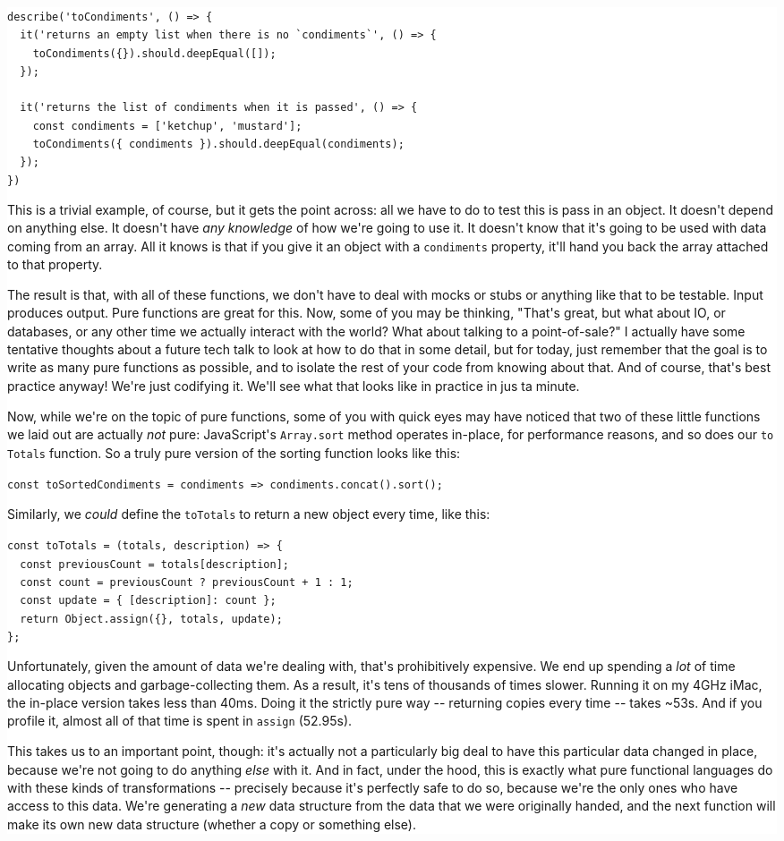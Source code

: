     
    describe('toCondiments', () => {
      it('returns an empty list when there is no `condiments`', () => {
        toCondiments({}).should.deepEqual([]);
      });
    
      it('returns the list of condiments when it is passed', () => {
        const condiments = ['ketchup', 'mustard'];
        toCondiments({ condiments }).should.deepEqual(condiments);
      });
    })

This is a trivial example, of course, but it gets the point across: all we have to do to test this is pass in an object. It doesn't depend on anything else. It doesn't have _any knowledge_ of how we're going to use it. It doesn't know that it's going to be used with data coming from an array. All it knows is that if you give it an object with a `condiments` property, it'll hand you back the array attached to that property.

The result is that, with all of these functions, we don't have to deal with mocks or stubs or anything like that to be testable. Input produces output. Pure functions are great for this. Now, some of you may be thinking, "That's great, but what about IO, or databases, or any other time we actually interact with the world? What about talking to a point-of-sale?" I actually have some tentative thoughts about a future tech talk to look at how to do that in some detail, but for today, just remember that the goal is to write as many pure functions as possible, and to isolate the rest of your code from knowing about that. And of course, that's best practice anyway! We're just codifying it. We'll see what that looks like in practice in jus ta minute.

Now, while we're on the topic of pure functions, some of you with quick eyes may have noticed that two of these little functions we laid out are actually _not_ pure: JavaScript's `Array.sort` method operates in-place, for performance reasons, and so does our `toTotals` function. So a truly pure version of the sorting function looks like this:
    
    
    const toSortedCondiments = condiments => condiments.concat().sort();

Similarly, we _could_ define the `toTotals` to return a new object every time, like this:
    
    
    const toTotals = (totals, description) => {
      const previousCount = totals[description];
      const count = previousCount ? previousCount + 1 : 1;
      const update = { [description]: count };
      return Object.assign({}, totals, update);
    };

Unfortunately, given the amount of data we're dealing with, that's prohibitively expensive. We end up spending a _lot_ of time allocating objects and garbage-collecting them. As a result, it's tens of thousands of times slower. Running it on my 4GHz iMac, the in-place version takes less than 40ms. Doing it the strictly pure way -- returning copies every time -- takes ~53s. And if you profile it, almost all of that time is spent in `assign` (52.95s).

This takes us to an important point, though: it's actually not a particularly big deal to have this particular data changed in place, because we're not going to do anything _else_ with it. And in fact, under the hood, this is exactly what pure functional languages do with these kinds of transformations -- precisely because it's perfectly safe to do so, because we're the only ones who have access to this data. We're generating a _new_ data structure from the data that we were originally handed, and the next function will make its own new data structure (whether a copy or something else).
